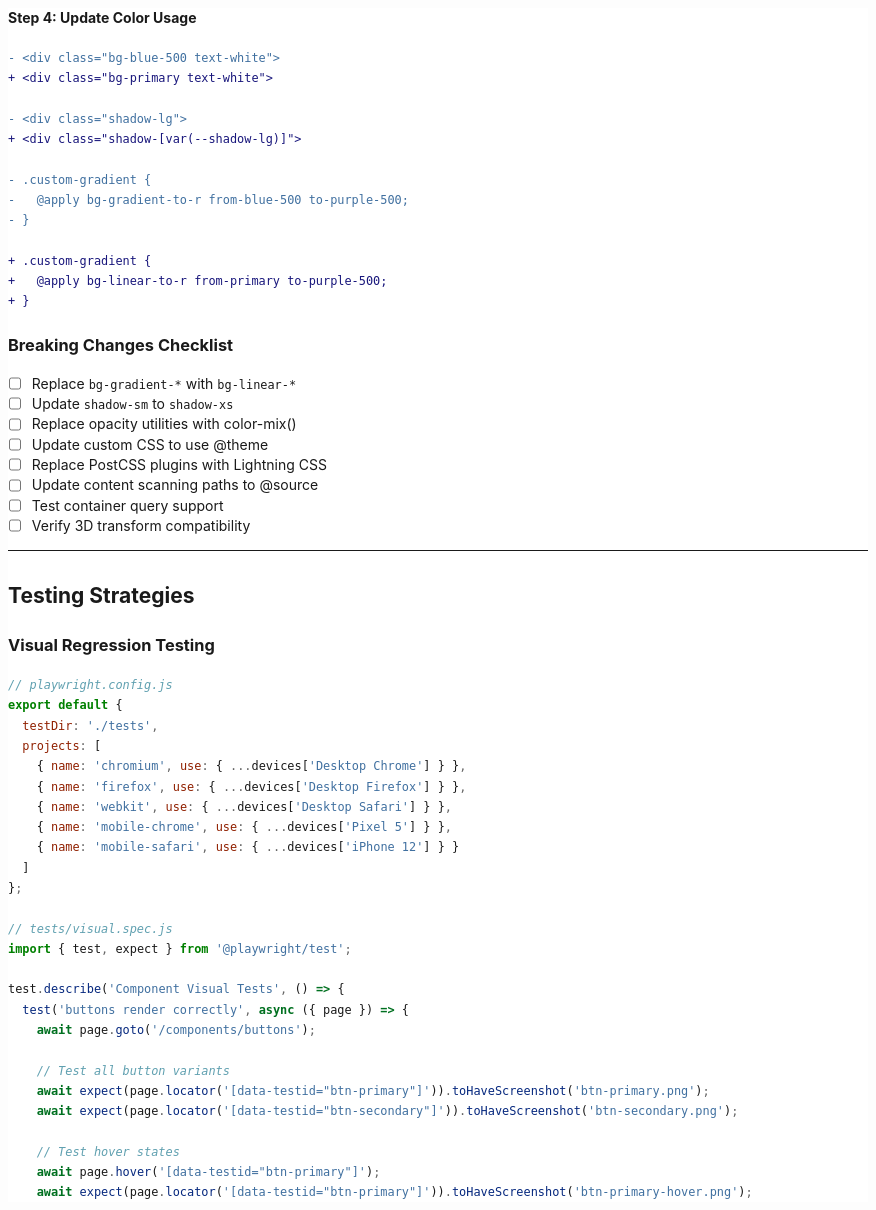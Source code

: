 #### Step 4: Update Color Usage

```diff
- <div class="bg-blue-500 text-white">
+ <div class="bg-primary text-white">

- <div class="shadow-lg">
+ <div class="shadow-[var(--shadow-lg)]">

- .custom-gradient {
-   @apply bg-gradient-to-r from-blue-500 to-purple-500;
- }

+ .custom-gradient {
+   @apply bg-linear-to-r from-primary to-purple-500;
+ }
```

### Breaking Changes Checklist

- [ ] Replace `bg-gradient-*` with `bg-linear-*`
- [ ] Update `shadow-sm` to `shadow-xs`
- [ ] Replace opacity utilities with color-mix()
- [ ] Update custom CSS to use @theme
- [ ] Replace PostCSS plugins with Lightning CSS
- [ ] Update content scanning paths to @source
- [ ] Test container query support
- [ ] Verify 3D transform compatibility

---

## Testing Strategies

### Visual Regression Testing

```js
// playwright.config.js
export default {
  testDir: './tests',
  projects: [
    { name: 'chromium', use: { ...devices['Desktop Chrome'] } },
    { name: 'firefox', use: { ...devices['Desktop Firefox'] } },
    { name: 'webkit', use: { ...devices['Desktop Safari'] } },
    { name: 'mobile-chrome', use: { ...devices['Pixel 5'] } },
    { name: 'mobile-safari', use: { ...devices['iPhone 12'] } }
  ]
};

// tests/visual.spec.js
import { test, expect } from '@playwright/test';

test.describe('Component Visual Tests', () => {
  test('buttons render correctly', async ({ page }) => {
    await page.goto('/components/buttons');

    // Test all button variants
    await expect(page.locator('[data-testid="btn-primary"]')).toHaveScreenshot('btn-primary.png');
    await expect(page.locator('[data-testid="btn-secondary"]')).toHaveScreenshot('btn-secondary.png');

    // Test hover states
    await page.hover('[data-testid="btn-primary"]');
    await expect(page.locator('[data-testid="btn-primary"]')).toHaveScreenshot('btn-primary-hover.png');
```